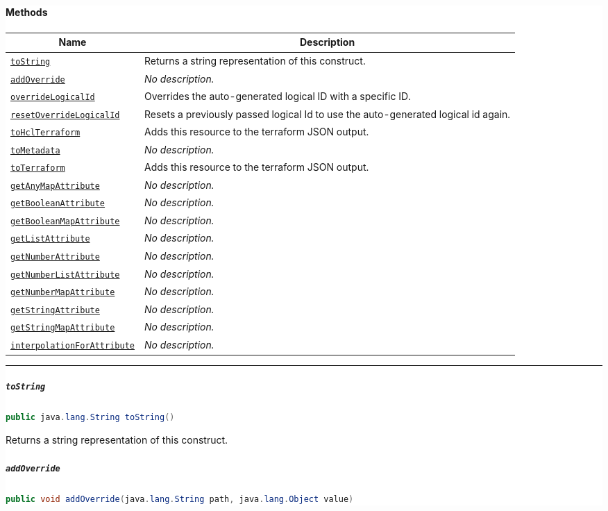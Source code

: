 
#### Methods <a name="Methods" id="Methods"></a>

| **Name** | **Description** |
| --- | --- |
| <code><a href="#@cdktf/provider-cloudflare.dataCloudflareZeroTrustTunnelCloudflaredToken.DataCloudflareZeroTrustTunnelCloudflaredToken.toString">toString</a></code> | Returns a string representation of this construct. |
| <code><a href="#@cdktf/provider-cloudflare.dataCloudflareZeroTrustTunnelCloudflaredToken.DataCloudflareZeroTrustTunnelCloudflaredToken.addOverride">addOverride</a></code> | *No description.* |
| <code><a href="#@cdktf/provider-cloudflare.dataCloudflareZeroTrustTunnelCloudflaredToken.DataCloudflareZeroTrustTunnelCloudflaredToken.overrideLogicalId">overrideLogicalId</a></code> | Overrides the auto-generated logical ID with a specific ID. |
| <code><a href="#@cdktf/provider-cloudflare.dataCloudflareZeroTrustTunnelCloudflaredToken.DataCloudflareZeroTrustTunnelCloudflaredToken.resetOverrideLogicalId">resetOverrideLogicalId</a></code> | Resets a previously passed logical Id to use the auto-generated logical id again. |
| <code><a href="#@cdktf/provider-cloudflare.dataCloudflareZeroTrustTunnelCloudflaredToken.DataCloudflareZeroTrustTunnelCloudflaredToken.toHclTerraform">toHclTerraform</a></code> | Adds this resource to the terraform JSON output. |
| <code><a href="#@cdktf/provider-cloudflare.dataCloudflareZeroTrustTunnelCloudflaredToken.DataCloudflareZeroTrustTunnelCloudflaredToken.toMetadata">toMetadata</a></code> | *No description.* |
| <code><a href="#@cdktf/provider-cloudflare.dataCloudflareZeroTrustTunnelCloudflaredToken.DataCloudflareZeroTrustTunnelCloudflaredToken.toTerraform">toTerraform</a></code> | Adds this resource to the terraform JSON output. |
| <code><a href="#@cdktf/provider-cloudflare.dataCloudflareZeroTrustTunnelCloudflaredToken.DataCloudflareZeroTrustTunnelCloudflaredToken.getAnyMapAttribute">getAnyMapAttribute</a></code> | *No description.* |
| <code><a href="#@cdktf/provider-cloudflare.dataCloudflareZeroTrustTunnelCloudflaredToken.DataCloudflareZeroTrustTunnelCloudflaredToken.getBooleanAttribute">getBooleanAttribute</a></code> | *No description.* |
| <code><a href="#@cdktf/provider-cloudflare.dataCloudflareZeroTrustTunnelCloudflaredToken.DataCloudflareZeroTrustTunnelCloudflaredToken.getBooleanMapAttribute">getBooleanMapAttribute</a></code> | *No description.* |
| <code><a href="#@cdktf/provider-cloudflare.dataCloudflareZeroTrustTunnelCloudflaredToken.DataCloudflareZeroTrustTunnelCloudflaredToken.getListAttribute">getListAttribute</a></code> | *No description.* |
| <code><a href="#@cdktf/provider-cloudflare.dataCloudflareZeroTrustTunnelCloudflaredToken.DataCloudflareZeroTrustTunnelCloudflaredToken.getNumberAttribute">getNumberAttribute</a></code> | *No description.* |
| <code><a href="#@cdktf/provider-cloudflare.dataCloudflareZeroTrustTunnelCloudflaredToken.DataCloudflareZeroTrustTunnelCloudflaredToken.getNumberListAttribute">getNumberListAttribute</a></code> | *No description.* |
| <code><a href="#@cdktf/provider-cloudflare.dataCloudflareZeroTrustTunnelCloudflaredToken.DataCloudflareZeroTrustTunnelCloudflaredToken.getNumberMapAttribute">getNumberMapAttribute</a></code> | *No description.* |
| <code><a href="#@cdktf/provider-cloudflare.dataCloudflareZeroTrustTunnelCloudflaredToken.DataCloudflareZeroTrustTunnelCloudflaredToken.getStringAttribute">getStringAttribute</a></code> | *No description.* |
| <code><a href="#@cdktf/provider-cloudflare.dataCloudflareZeroTrustTunnelCloudflaredToken.DataCloudflareZeroTrustTunnelCloudflaredToken.getStringMapAttribute">getStringMapAttribute</a></code> | *No description.* |
| <code><a href="#@cdktf/provider-cloudflare.dataCloudflareZeroTrustTunnelCloudflaredToken.DataCloudflareZeroTrustTunnelCloudflaredToken.interpolationForAttribute">interpolationForAttribute</a></code> | *No description.* |

---

##### `toString` <a name="toString" id="@cdktf/provider-cloudflare.dataCloudflareZeroTrustTunnelCloudflaredToken.DataCloudflareZeroTrustTunnelCloudflaredToken.toString"></a>

```java
public java.lang.String toString()
```

Returns a string representation of this construct.

##### `addOverride` <a name="addOverride" id="@cdktf/provider-cloudflare.dataCloudflareZeroTrustTunnelCloudflaredToken.DataCloudflareZeroTrustTunnelCloudflaredToken.addOverride"></a>

```java
public void addOverride(java.lang.String path, java.lang.Object value)
```
